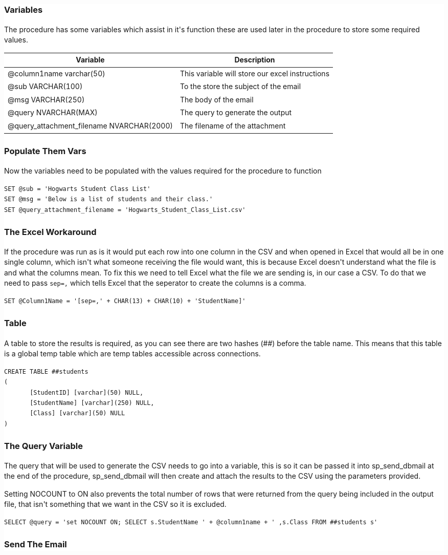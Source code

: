 ### Variables 

The procedure has some variables which assist in it's function these are used later in the procedure to store some required values. 

|Variable|Description|
|---|---|
|@column1name varchar(50)|This variable will store our excel instructions|
|@sub VARCHAR(100)|To the store the subject of the email|
|@msg VARCHAR(250)|The body of the email |
|@query NVARCHAR(MAX)|The query to generate the output|
|@query_attachment_filename NVARCHAR(2000)|The filename of the attachment|

### Populate Them Vars

Now the variables need to be populated with the values required for the procedure to function 

```
SET @sub = 'Hogwarts Student Class List'
SET @msg = 'Below is a list of students and their class.'
SET @query_attachment_filename = 'Hogwarts_Student_Class_List.csv'
```

### The Excel Workaround 

If the procedure was run as is it would put each row into one column in the CSV and when opened in Excel that would all be in one single column, which isn't what someone receiving the file would want, this is because Excel doesn't understand what the file is and what the columns mean. 
To fix this we need to tell Excel what the file we are sending is, in our case a CSV. To do that we need to pass ```sep=,``` which tells Excel that the seperator to create the columns is a comma. 

```SET @Column1Name = '[sep=,' + CHAR(13) + CHAR(10) + 'StudentName]'```

### Table 

A table to store the results is required, as you can see there are two hashes (##) before the table name. This means that this table is a global temp table which are temp tables accessible across connections. 

```
CREATE TABLE ##students
(
       [StudentID] [varchar](50) NULL,
       [StudentName] [varchar](250) NULL,
       [Class] [varchar](50) NULL
)
```

### The Query Variable

The query that will be used to generate the CSV needs to go into a variable, this is so it can be passed it into sp_send_dbmail at the end of the procedure, sp_send_dbmail will then create and attach the results to the CSV using the parameters provided. 

Setting NOCOUNT to ON also prevents the total number of rows that were returned from the query being included in the output file, that isn't something that we want in the CSV so it is excluded.

```SELECT @query = 'set NOCOUNT ON; SELECT s.StudentName ' + @column1name + ' ,s.Class FROM ##students s'```

### Send The Email 

```